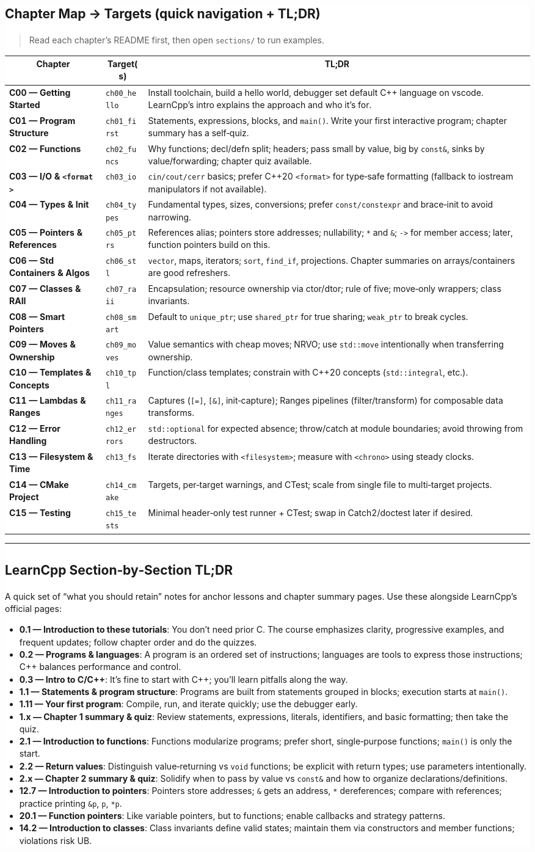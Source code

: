
## Chapter Map → Targets (quick navigation + TL;DR)

> Read each chapter’s README first, then open `sections/` to run examples.

| Chapter | Target(s) | TL;DR |
|---|---|---|
| **C00 — Getting Started** | `ch00_hello` | Install toolchain, build a hello world, debugger set default C++ language on vscode. LearnCpp’s intro explains the approach and who it’s for. |
| **C01 — Program Structure** | `ch01_first` | Statements, expressions, blocks, and `main()`. Write your first interactive program; chapter summary has a self‑quiz. |
| **C02 — Functions** | `ch02_funcs` | Why functions; decl/defn split; headers; pass small by value, big by `const&`, sinks by value/forwarding; chapter quiz available. |
| **C03 — I/O & `<format>`** | `ch03_io` | `cin/cout/cerr` basics; prefer C++20 `<format>` for type‑safe formatting (fallback to iostream manipulators if not available). |
| **C04 — Types & Init** | `ch04_types` | Fundamental types, sizes, conversions; prefer `const/constexpr` and brace‑init to avoid narrowing. |
| **C05 — Pointers & References** | `ch05_ptrs` | References alias; pointers store addresses; nullability; `*` and `&`; `->` for member access; later, function pointers build on this. |
| **C06 — Std Containers & Algos** | `ch06_stl` | `vector`, maps, iterators; `sort`, `find_if`, projections. Chapter summaries on arrays/containers are good refreshers. |
| **C07 — Classes & RAII** | `ch07_raii` | Encapsulation; resource ownership via ctor/dtor; rule of five; move‑only wrappers; class invariants. |
| **C08 — Smart Pointers** | `ch08_smart` | Default to `unique_ptr`; use `shared_ptr` for true sharing; `weak_ptr` to break cycles. |
| **C09 — Moves & Ownership** | `ch09_moves` | Value semantics with cheap moves; NRVO; use `std::move` intentionally when transferring ownership. |
| **C10 — Templates & Concepts** | `ch10_tpl` | Function/class templates; constrain with C++20 concepts (`std::integral`, etc.). |
| **C11 — Lambdas & Ranges** | `ch11_ranges` | Captures (`[=]`, `[&]`, init‑capture); Ranges pipelines (filter/transform) for composable data transforms. |
| **C12 — Error Handling** | `ch12_errors` | `std::optional` for expected absence; throw/catch at module boundaries; avoid throwing from destructors. |
| **C13 — Filesystem & Time** | `ch13_fs` | Iterate directories with `<filesystem>`; measure with `<chrono>` using steady clocks. |
| **C14 — CMake Project** | `ch14_cmake` | Targets, per‑target warnings, and CTest; scale from single file to multi‑target projects. |
| **C15 — Testing** | `ch15_tests` | Minimal header‑only test runner + CTest; swap in Catch2/doctest later if desired. |

---

## LearnCpp Section‑by‑Section TL;DR
A quick set of “what you should retain” notes for anchor lessons and chapter summary pages. Use these alongside LearnCpp’s official pages:

- **0.1 — Introduction to these tutorials**: You don’t need prior C. The course emphasizes clarity, progressive examples, and frequent updates; follow chapter order and do the quizzes.  
- **0.2 — Programs & languages**: A program is an ordered set of instructions; languages are tools to express those instructions; C++ balances performance and control.  
- **0.3 — Intro to C/C++**: It’s fine to start with C++; you’ll learn pitfalls along the way.  
- **1.1 — Statements & program structure**: Programs are built from statements grouped in blocks; execution starts at `main()`.  
- **1.11 — Your first program**: Compile, run, and iterate quickly; use the debugger early.  
- **1.x — Chapter 1 summary & quiz**: Review statements, expressions, literals, identifiers, and basic formatting; then take the quiz.  
- **2.1 — Introduction to functions**: Functions modularize programs; prefer short, single‑purpose functions; `main()` is only the start.  
- **2.2 — Return values**: Distinguish value‑returning vs `void` functions; be explicit with return types; use parameters intentionally.  
- **2.x — Chapter 2 summary & quiz**: Solidify when to pass by value vs `const&` and how to organize declarations/definitions.  
- **12.7 — Introduction to pointers**: Pointers store addresses; `&` gets an address, `*` dereferences; compare with references; practice printing `&p`, `p`, `*p`.  
- **20.1 — Function pointers**: Like variable pointers, but to functions; enable callbacks and strategy patterns.  
- **14.2 — Introduction to classes**: Class invariants define valid states; maintain them via constructors and member functions; violations risk UB.  